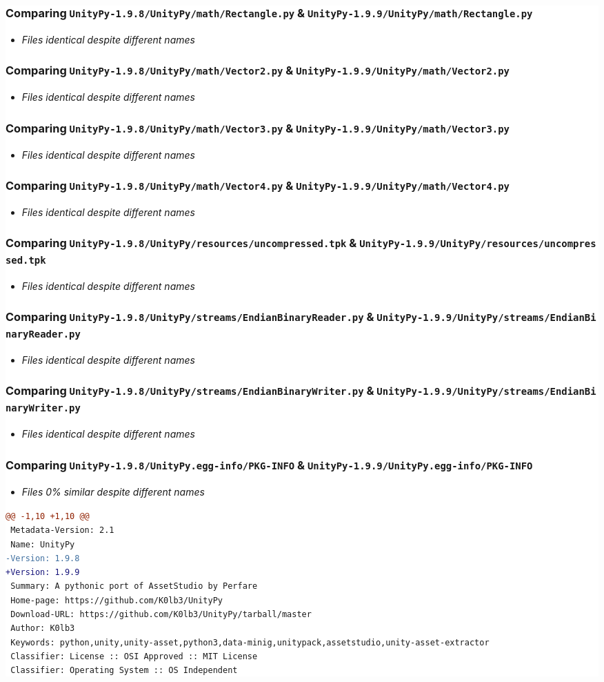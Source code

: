 ### Comparing `UnityPy-1.9.8/UnityPy/math/Rectangle.py` & `UnityPy-1.9.9/UnityPy/math/Rectangle.py`

 * *Files identical despite different names*

### Comparing `UnityPy-1.9.8/UnityPy/math/Vector2.py` & `UnityPy-1.9.9/UnityPy/math/Vector2.py`

 * *Files identical despite different names*

### Comparing `UnityPy-1.9.8/UnityPy/math/Vector3.py` & `UnityPy-1.9.9/UnityPy/math/Vector3.py`

 * *Files identical despite different names*

### Comparing `UnityPy-1.9.8/UnityPy/math/Vector4.py` & `UnityPy-1.9.9/UnityPy/math/Vector4.py`

 * *Files identical despite different names*

### Comparing `UnityPy-1.9.8/UnityPy/resources/uncompressed.tpk` & `UnityPy-1.9.9/UnityPy/resources/uncompressed.tpk`

 * *Files identical despite different names*

### Comparing `UnityPy-1.9.8/UnityPy/streams/EndianBinaryReader.py` & `UnityPy-1.9.9/UnityPy/streams/EndianBinaryReader.py`

 * *Files identical despite different names*

### Comparing `UnityPy-1.9.8/UnityPy/streams/EndianBinaryWriter.py` & `UnityPy-1.9.9/UnityPy/streams/EndianBinaryWriter.py`

 * *Files identical despite different names*

### Comparing `UnityPy-1.9.8/UnityPy.egg-info/PKG-INFO` & `UnityPy-1.9.9/UnityPy.egg-info/PKG-INFO`

 * *Files 0% similar despite different names*

```diff
@@ -1,10 +1,10 @@
 Metadata-Version: 2.1
 Name: UnityPy
-Version: 1.9.8
+Version: 1.9.9
 Summary: A pythonic port of AssetStudio by Perfare
 Home-page: https://github.com/K0lb3/UnityPy
 Download-URL: https://github.com/K0lb3/UnityPy/tarball/master
 Author: K0lb3
 Keywords: python,unity,unity-asset,python3,data-minig,unitypack,assetstudio,unity-asset-extractor
 Classifier: License :: OSI Approved :: MIT License
 Classifier: Operating System :: OS Independent
```
